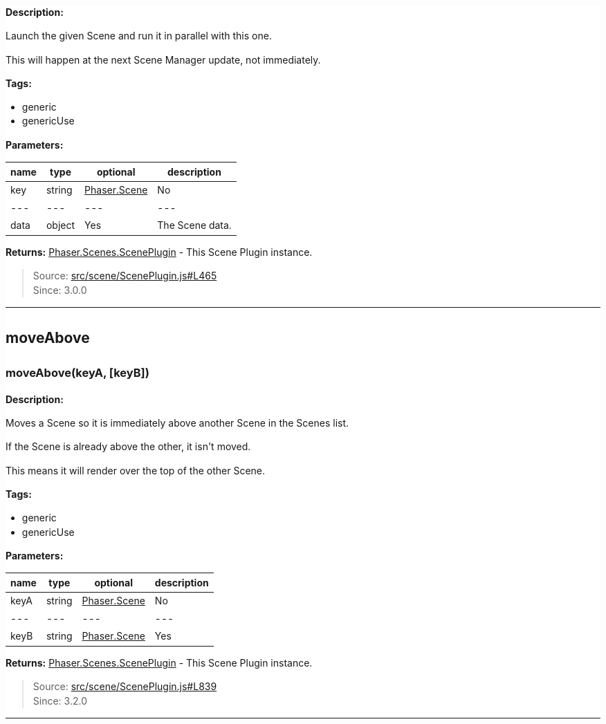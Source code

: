 **Description:**

Launch the given Scene and run it in parallel with this one.

This will happen at the next Scene Manager update, not immediately.

**Tags:**

* generic
* genericUse

**Parameters:**

| name | type | optional | description |
| --- | --- | --- | --- |
| key | string | [Phaser.Scene](scene.md) | No | The Scene to launch. |
| --- | --- | --- | --- |
| data | object | Yes | The Scene data. |

**Returns:** [Phaser.Scenes.ScenePlugin](scenes-sceneplugin.md) - This Scene Plugin instance.

> Source: [src/scene/ScenePlugin.js#L465](https://github.com/phaserjs/phaser/blob/v3.87.0/src/scene/ScenePlugin.js#L465)  
> Since: 3.0.0

---

## moveAbove

### <instance> moveAbove(keyA, [keyB])

**Description:**

Moves a Scene so it is immediately above another Scene in the Scenes list.

If the Scene is already above the other, it isn't moved.

This means it will render over the top of the other Scene.

**Tags:**

* generic
* genericUse

**Parameters:**

| name | type | optional | description |
| --- | --- | --- | --- |
| keyA | string | [Phaser.Scene](scene.md) | No | The Scene that Scene B will be moved to be above. |
| --- | --- | --- | --- |
| keyB | string | [Phaser.Scene](scene.md) | Yes | The Scene to be moved. If none is given it defaults to this Scene. |

**Returns:** [Phaser.Scenes.ScenePlugin](scenes-sceneplugin.md) - This Scene Plugin instance.

> Source: [src/scene/ScenePlugin.js#L839](https://github.com/phaserjs/phaser/blob/v3.87.0/src/scene/ScenePlugin.js#L839)  
> Since: 3.2.0

---